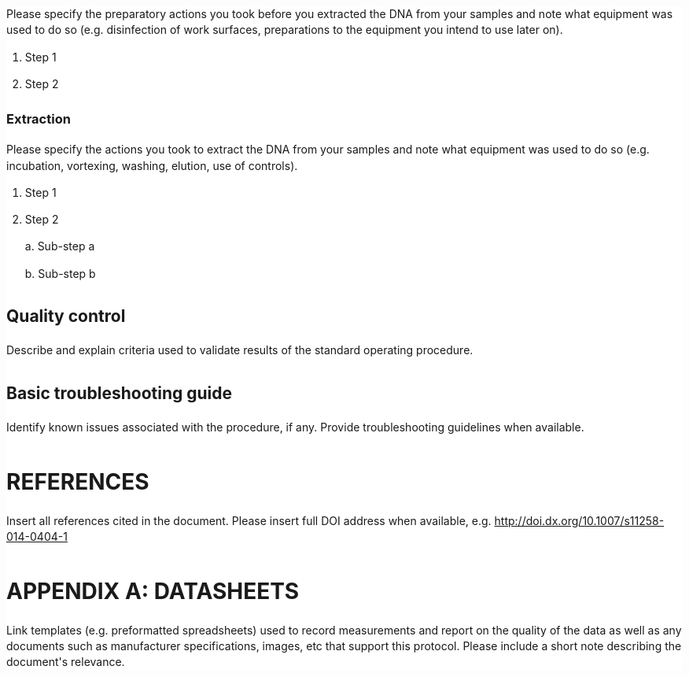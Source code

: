 Please specify the preparatory actions you took before you extracted the DNA from your samples and note what equipment was used to do so (e.g. disinfection of work surfaces, preparations to the equipment you intend to use later on).

1. Step 1

3. Step 2

### Extraction

Please specify the actions you took to extract the DNA from your samples and note what equipment was used to do so (e.g. incubation, vortexing, washing, elution, use of controls).

1. Step 1

3. Step 2

   a. Sub-step a
   
   b. Sub-step b


## Quality control

Describe and explain criteria used to validate results of the standard operating procedure.

## Basic troubleshooting guide

Identify known issues associated with the procedure, if any.
Provide troubleshooting guidelines when available.

# REFERENCES

Insert all references cited in the document.
Please insert full DOI address when available, e.g. http://doi.dx.org/10.1007/s11258-014-0404-1

# APPENDIX A: DATASHEETS

Link templates (e.g. preformatted spreadsheets) used to record measurements and report on the quality of the data as well as any documents such as manufacturer specifications, images, etc that support this protocol. Please include a short note describing the document's relevance.
